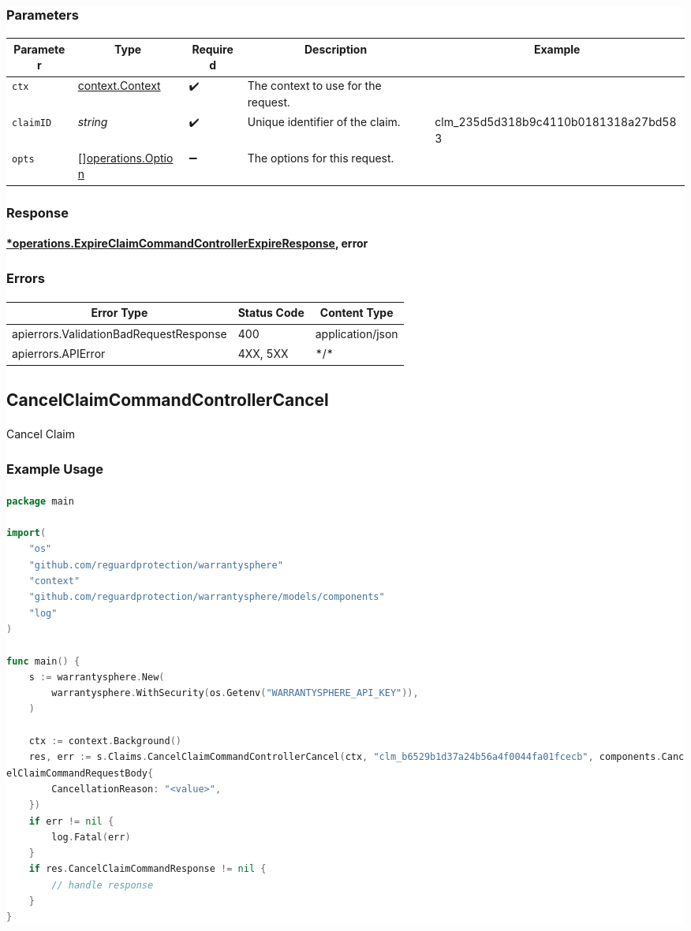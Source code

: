 ### Parameters

| Parameter                                                | Type                                                     | Required                                                 | Description                                              | Example                                                  |
| -------------------------------------------------------- | -------------------------------------------------------- | -------------------------------------------------------- | -------------------------------------------------------- | -------------------------------------------------------- |
| `ctx`                                                    | [context.Context](https://pkg.go.dev/context#Context)    | :heavy_check_mark:                                       | The context to use for the request.                      |                                                          |
| `claimID`                                                | *string*                                                 | :heavy_check_mark:                                       | Unique identifier of the claim.                          | clm_235d5d318b9c4110b0181318a27bd583                     |
| `opts`                                                   | [][operations.Option](../../models/operations/option.md) | :heavy_minus_sign:                                       | The options for this request.                            |                                                          |

### Response

**[*operations.ExpireClaimCommandControllerExpireResponse](../../models/operations/expireclaimcommandcontrollerexpireresponse.md), error**

### Errors

| Error Type                             | Status Code                            | Content Type                           |
| -------------------------------------- | -------------------------------------- | -------------------------------------- |
| apierrors.ValidationBadRequestResponse | 400                                    | application/json                       |
| apierrors.APIError                     | 4XX, 5XX                               | \*/\*                                  |

## CancelClaimCommandControllerCancel

Cancel Claim

### Example Usage

```go
package main

import(
	"os"
	"github.com/reguardprotection/warrantysphere"
	"context"
	"github.com/reguardprotection/warrantysphere/models/components"
	"log"
)

func main() {
    s := warrantysphere.New(
        warrantysphere.WithSecurity(os.Getenv("WARRANTYSPHERE_API_KEY")),
    )

    ctx := context.Background()
    res, err := s.Claims.CancelClaimCommandControllerCancel(ctx, "clm_b6529b1d37a24b56a4f0044fa01fcecb", components.CancelClaimCommandRequestBody{
        CancellationReason: "<value>",
    })
    if err != nil {
        log.Fatal(err)
    }
    if res.CancelClaimCommandResponse != nil {
        // handle response
    }
}
```
